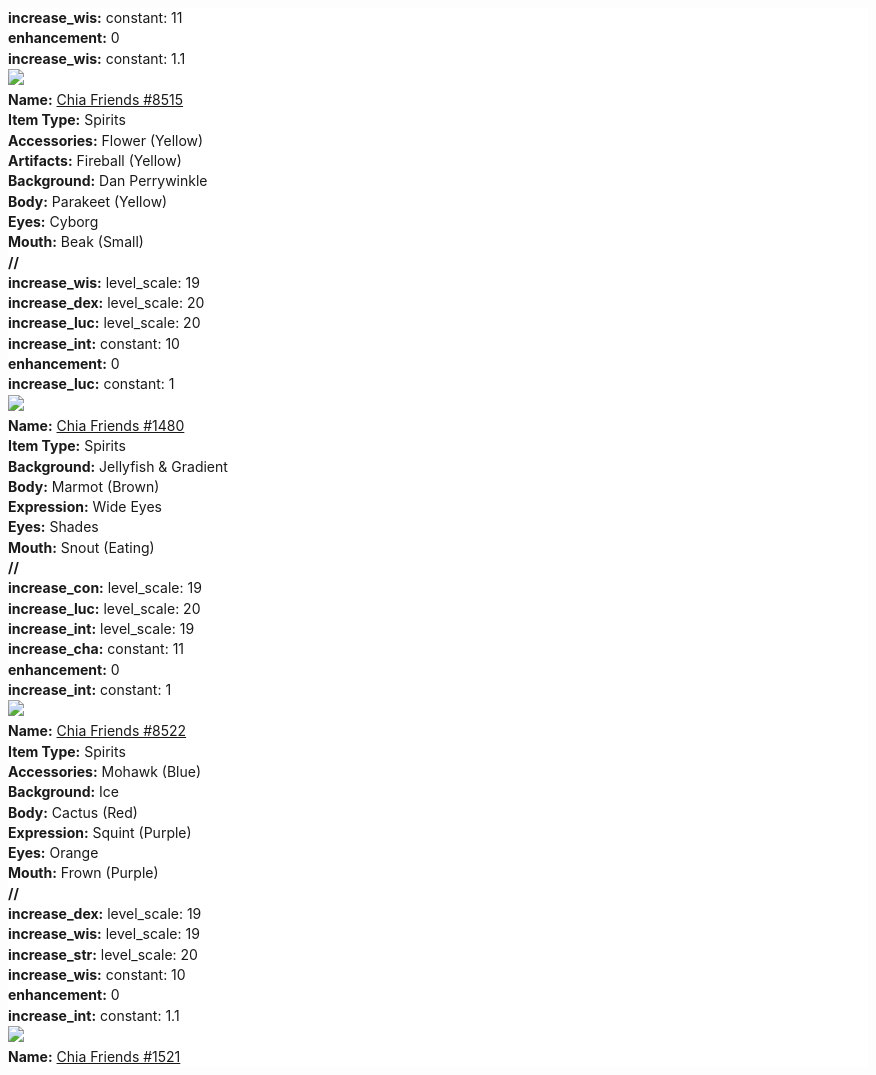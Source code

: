 <div><strong>increase_wis:</strong> constant: 11</div>
<div><strong>enhancement:</strong> 0</div>
<div><strong>increase_wis:</strong> constant: 1.1</div>
</div>
<div class="item_thumbnail">
<a href="https://mintgarden.io/nfts/nft17rk304dgzg6ffhnpys7dpl8jdcx3xn0na03e8pnfvgq6pvxgte3qemztst"><img loading="lazy" src="https://assets.mainnet.mintgarden.io/thumbnails/9ca87957c238aae31b260b28fe1cad0a700628a9a5b85c885d10b425e03babc4.png"></a>
<div><strong>Name:</strong> <a href="https://mintgarden.io/nfts/nft17rk304dgzg6ffhnpys7dpl8jdcx3xn0na03e8pnfvgq6pvxgte3qemztst">Chia Friends #8515</a></div>
<div><strong>Item Type:</strong> Spirits</div>
<div><strong>Accessories:</strong> Flower (Yellow)</div>
<div><strong>Artifacts:</strong> Fireball (Yellow)</div>
<div><strong>Background:</strong> Dan Perrywinkle</div>
<div><strong>Body:</strong> Parakeet (Yellow)</div>
<div><strong>Eyes:</strong> Cyborg</div>
<div><strong>Mouth:</strong> Beak (Small)</div>
<div><strong>//</strong></div><div><strong>increase_wis:</strong> level_scale: 19</div>
<div><strong>increase_dex:</strong> level_scale: 20</div>
<div><strong>increase_luc:</strong> level_scale: 20</div>
<div><strong>increase_int:</strong> constant: 10</div>
<div><strong>enhancement:</strong> 0</div>
<div><strong>increase_luc:</strong> constant: 1</div>
</div>
<div class="item_thumbnail">
<a href="https://mintgarden.io/nfts/nft1rkn5d6vxh88q6xxy7vcajvrrx54kpcmt3upm6mgz5has5vjg0gxs5jpj8v"><img loading="lazy" src="https://assets.mainnet.mintgarden.io/thumbnails/6429aef791b06d1ffb0ff75db25bbe3c793e430635f782443de23e6abe4110c3.png"></a>
<div><strong>Name:</strong> <a href="https://mintgarden.io/nfts/nft1rkn5d6vxh88q6xxy7vcajvrrx54kpcmt3upm6mgz5has5vjg0gxs5jpj8v">Chia Friends #1480</a></div>
<div><strong>Item Type:</strong> Spirits</div>
<div><strong>Background:</strong> Jellyfish & Gradient</div>
<div><strong>Body:</strong> Marmot (Brown)</div>
<div><strong>Expression:</strong> Wide Eyes</div>
<div><strong>Eyes:</strong> Shades</div>
<div><strong>Mouth:</strong> Snout (Eating)</div>
<div><strong>//</strong></div><div><strong>increase_con:</strong> level_scale: 19</div>
<div><strong>increase_luc:</strong> level_scale: 20</div>
<div><strong>increase_int:</strong> level_scale: 19</div>
<div><strong>increase_cha:</strong> constant: 11</div>
<div><strong>enhancement:</strong> 0</div>
<div><strong>increase_int:</strong> constant: 1</div>
</div>
<div class="item_thumbnail">
<a href="https://mintgarden.io/nfts/nft1k45xuqc3x4yk53pcelzc744yqv6t5wzxtd8qjpx6n2v93ph9n75q6t7t8s"><img loading="lazy" src="https://assets.mainnet.mintgarden.io/thumbnails/897b0ea76e63d1cb1a5fe32e0aff37e9401af19e78f951527148d0fe00c53c77.png"></a>
<div><strong>Name:</strong> <a href="https://mintgarden.io/nfts/nft1k45xuqc3x4yk53pcelzc744yqv6t5wzxtd8qjpx6n2v93ph9n75q6t7t8s">Chia Friends #8522</a></div>
<div><strong>Item Type:</strong> Spirits</div>
<div><strong>Accessories:</strong> Mohawk (Blue)</div>
<div><strong>Background:</strong> Ice</div>
<div><strong>Body:</strong> Cactus (Red)</div>
<div><strong>Expression:</strong> Squint (Purple)</div>
<div><strong>Eyes:</strong> Orange</div>
<div><strong>Mouth:</strong> Frown (Purple)</div>
<div><strong>//</strong></div><div><strong>increase_dex:</strong> level_scale: 19</div>
<div><strong>increase_wis:</strong> level_scale: 19</div>
<div><strong>increase_str:</strong> level_scale: 20</div>
<div><strong>increase_wis:</strong> constant: 10</div>
<div><strong>enhancement:</strong> 0</div>
<div><strong>increase_int:</strong> constant: 1.1</div>
</div>
<div class="item_thumbnail">
<a href="https://mintgarden.io/nfts/nft1l5g4vhepjj7e8whdys8x7hvplhsgvx7puvxlpepn55t6rax7e6dq09pt8a"><img loading="lazy" src="https://assets.mainnet.mintgarden.io/thumbnails/dbf59cd321b3bafb947a49bc53be9738a73d235aa15c6440f5f9dac2adbb741b.png"></a>
<div><strong>Name:</strong> <a href="https://mintgarden.io/nfts/nft1l5g4vhepjj7e8whdys8x7hvplhsgvx7puvxlpepn55t6rax7e6dq09pt8a">Chia Friends #1521</a></div>